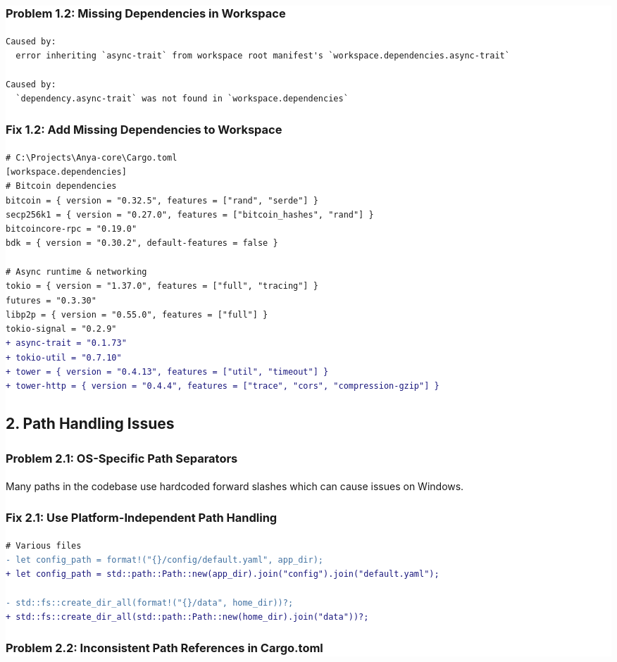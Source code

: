 ### Problem 1.2: Missing Dependencies in Workspace

```
Caused by:
  error inheriting `async-trait` from workspace root manifest's `workspace.dependencies.async-trait`

Caused by:
  `dependency.async-trait` was not found in `workspace.dependencies`
```

### Fix 1.2: Add Missing Dependencies to Workspace

```diff
# C:\Projects\Anya-core\Cargo.toml
[workspace.dependencies]
# Bitcoin dependencies
bitcoin = { version = "0.32.5", features = ["rand", "serde"] }
secp256k1 = { version = "0.27.0", features = ["bitcoin_hashes", "rand"] }
bitcoincore-rpc = "0.19.0"
bdk = { version = "0.30.2", default-features = false }

# Async runtime & networking
tokio = { version = "1.37.0", features = ["full", "tracing"] }
futures = "0.3.30"
libp2p = { version = "0.55.0", features = ["full"] }
tokio-signal = "0.2.9"
+ async-trait = "0.1.73"
+ tokio-util = "0.7.10"
+ tower = { version = "0.4.13", features = ["util", "timeout"] }
+ tower-http = { version = "0.4.4", features = ["trace", "cors", "compression-gzip"] }
```

## 2. Path Handling Issues

### Problem 2.1: OS-Specific Path Separators

Many paths in the codebase use hardcoded forward slashes which can cause issues on Windows.

### Fix 2.1: Use Platform-Independent Path Handling

```diff
# Various files
- let config_path = format!("{}/config/default.yaml", app_dir);
+ let config_path = std::path::Path::new(app_dir).join("config").join("default.yaml");

- std::fs::create_dir_all(format!("{}/data", home_dir))?;
+ std::fs::create_dir_all(std::path::Path::new(home_dir).join("data"))?;
```

### Problem 2.2: Inconsistent Path References in Cargo.toml
